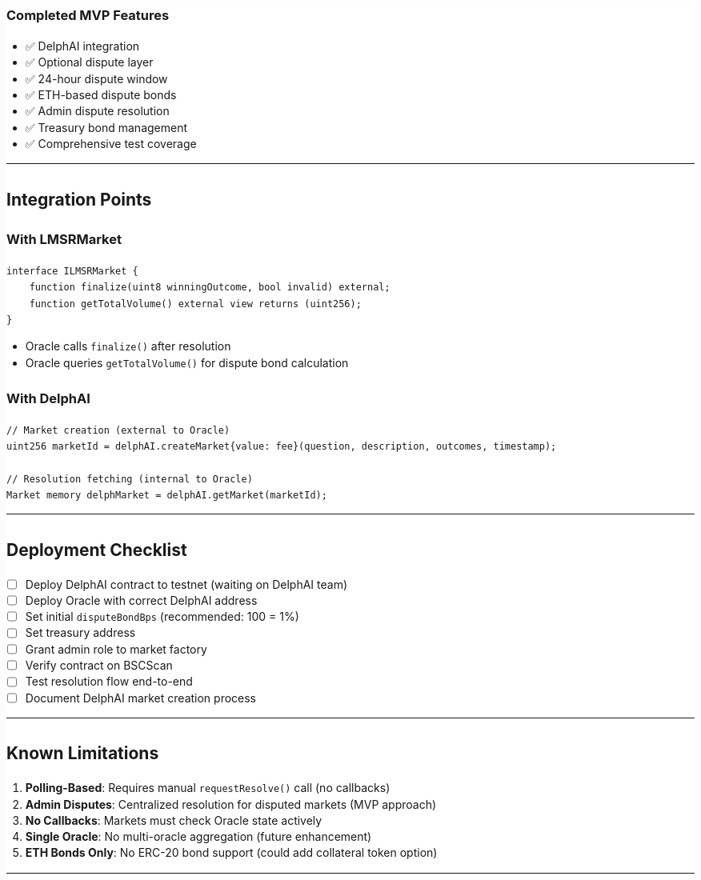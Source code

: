 ### Completed MVP Features
- ✅ DelphAI integration
- ✅ Optional dispute layer
- ✅ 24-hour dispute window
- ✅ ETH-based dispute bonds
- ✅ Admin dispute resolution
- ✅ Treasury bond management
- ✅ Comprehensive test coverage

---

## Integration Points

### With LMSRMarket
```solidity
interface ILMSRMarket {
    function finalize(uint8 winningOutcome, bool invalid) external;
    function getTotalVolume() external view returns (uint256);
}
```
- Oracle calls `finalize()` after resolution
- Oracle queries `getTotalVolume()` for dispute bond calculation

### With DelphAI
```solidity
// Market creation (external to Oracle)
uint256 marketId = delphAI.createMarket{value: fee}(question, description, outcomes, timestamp);

// Resolution fetching (internal to Oracle)
Market memory delphMarket = delphAI.getMarket(marketId);
```

---

## Deployment Checklist

- [ ] Deploy DelphAI contract to testnet (waiting on DelphAI team)
- [ ] Deploy Oracle with correct DelphAI address
- [ ] Set initial `disputeBondBps` (recommended: 100 = 1%)
- [ ] Set treasury address
- [ ] Grant admin role to market factory
- [ ] Verify contract on BSCScan
- [ ] Test resolution flow end-to-end
- [ ] Document DelphAI market creation process

---

## Known Limitations

1. **Polling-Based**: Requires manual `requestResolve()` call (no callbacks)
2. **Admin Disputes**: Centralized resolution for disputed markets (MVP approach)
3. **No Callbacks**: Markets must check Oracle state actively
4. **Single Oracle**: No multi-oracle aggregation (future enhancement)
5. **ETH Bonds Only**: No ERC-20 bond support (could add collateral token option)

---